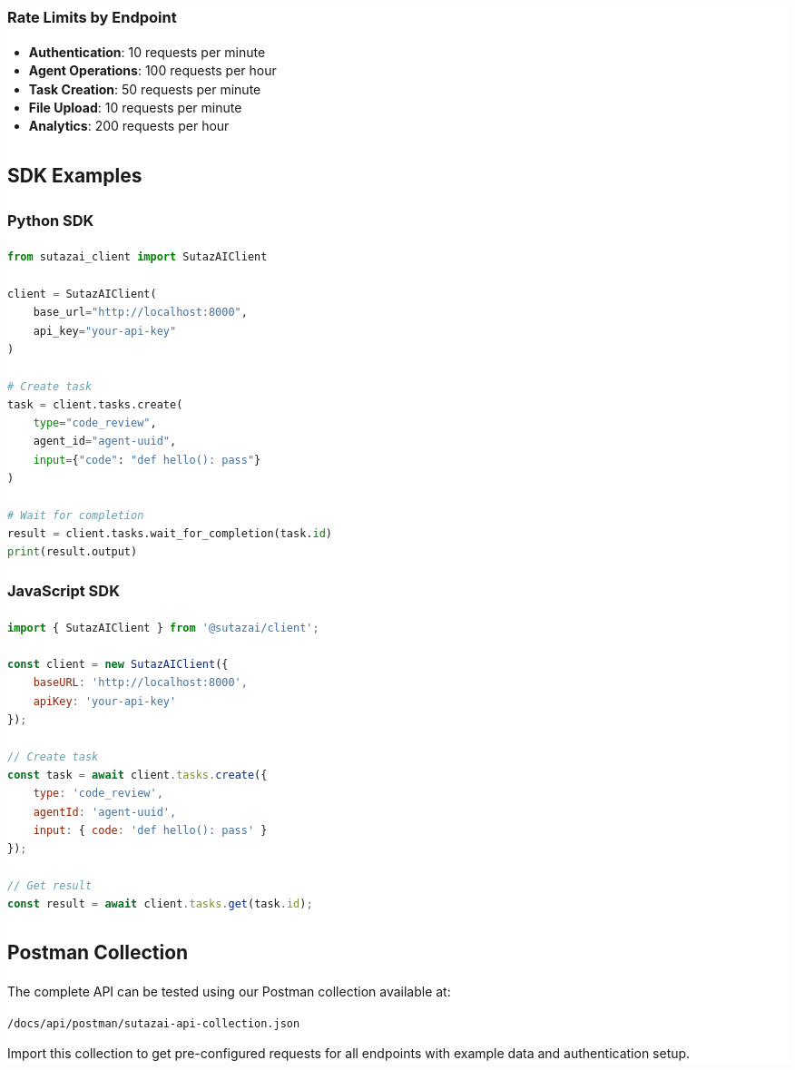 ### Rate Limits by Endpoint
- **Authentication**: 10 requests per minute
- **Agent Operations**: 100 requests per hour
- **Task Creation**: 50 requests per minute
- **File Upload**: 10 requests per minute
- **Analytics**: 200 requests per hour

## SDK Examples

### Python SDK
```python
from sutazai_client import SutazAIClient

client = SutazAIClient(
    base_url="http://localhost:8000",
    api_key="your-api-key"
)

# Create task
task = client.tasks.create(
    type="code_review",
    agent_id="agent-uuid",
    input={"code": "def hello(): pass"}
)

# Wait for completion
result = client.tasks.wait_for_completion(task.id)
print(result.output)
```

### JavaScript SDK
```javascript
import { SutazAIClient } from '@sutazai/client';

const client = new SutazAIClient({
    baseURL: 'http://localhost:8000',
    apiKey: 'your-api-key'
});

// Create task
const task = await client.tasks.create({
    type: 'code_review',
    agentId: 'agent-uuid',
    input: { code: 'def hello(): pass' }
});

// Get result
const result = await client.tasks.get(task.id);
```

## Postman Collection

The complete API can be tested using our Postman collection available at:
```
/docs/api/postman/sutazai-api-collection.json
```

Import this collection to get pre-configured requests for all endpoints with example data and authentication setup.